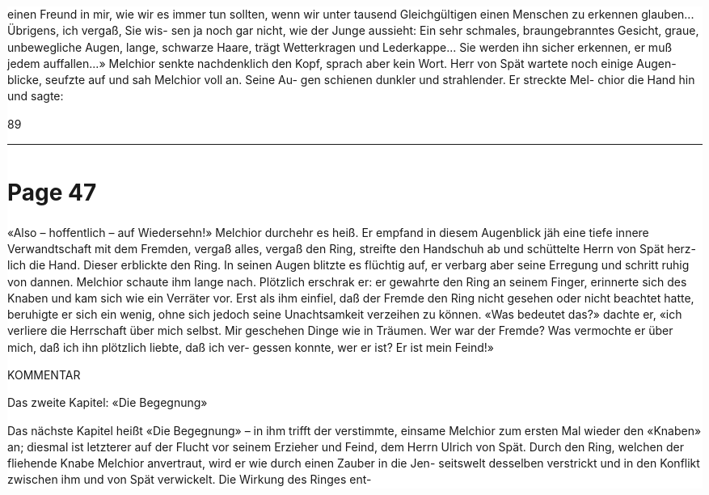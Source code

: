 einen Freund in mir, wie wir es immer tun sollten,
wenn wir unter tausend Gleichgültigen einen Menschen
zu erkennen glauben... Übrigens, ich vergaß, Sie wis-
sen ja noch gar nicht, wie der Junge aussieht: Ein sehr
schmales, braungebranntes Gesicht, graue, unbewegliche
Augen, lange, schwarze Haare, trägt Wetterkragen und
Lederkappe... Sie werden ihn sicher erkennen, er muß
jedem auffallen...»
Melchior senkte nachdenklich den Kopf, sprach aber
kein Wort. Herr von Spät wartete noch einige Augen-
blicke, seufzte auf und sah Melchior voll an. Seine Au-
gen schienen dunkler und strahlender. Er streckte Mel-
chior die Hand hin und sagte:

89

---

# Page 47
«Also – hoffentlich – auf Wiedersehn!»
Melchior durchehr es heiß. Er empfand in diesem
Augenblick jäh eine tiefe innere Verwandtschaft mit
dem Fremden, vergaß alles, vergaß den Ring, streifte
den Handschuh ab und schüttelte Herrn von Spät herz-
lich die Hand.
Dieser erblickte den Ring. In seinen Augen blitzte es
flüchtig auf, er verbarg aber seine Erregung und schritt
ruhig von dannen.
Melchior schaute ihm lange nach. Plötzlich erschrak
er: er gewahrte den Ring an seinem Finger, erinnerte
sich des Knaben und kam sich wie ein Verräter vor.
Erst als ihm einfiel, daß der Fremde den Ring nicht
gesehen oder nicht beachtet hatte, beruhigte er sich ein
wenig, ohne sich jedoch seine Unachtsamkeit verzeihen
zu können.
«Was bedeutet das?» dachte er, «ich verliere die
Herrschaft über mich selbst. Mir geschehen Dinge wie
in Träumen. Wer war der Fremde? Was vermochte
er über mich, daß ich ihn plötzlich liebte, daß ich ver-
gessen konnte, wer er ist? Er ist mein Feind!»

KOMMENTAR

Das zweite Kapitel: «Die Begegnung»

Das nächste Kapitel heißt «Die Begegnung» – in ihm trifft
der verstimmte, einsame Melchior zum ersten Mal wieder
den «Knaben» an; diesmal ist letzterer auf der Flucht vor
seinem Erzieher und Feind, dem Herrn Ulrich von Spät.
Durch den Ring, welchen der fliehende Knabe Melchior
anvertraut, wird er wie durch einen Zauber in die Jen-
seitswelt desselben verstrickt und in den Konflikt zwischen
ihm und von Spät verwickelt. Die Wirkung des Ringes ent-
